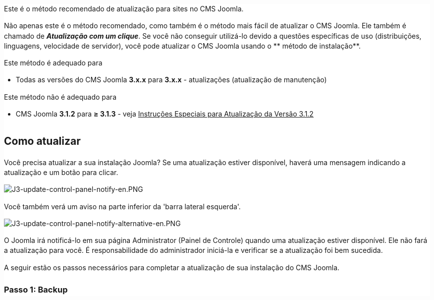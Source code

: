 

Este é o método recomendado de atualização para sites no CMS Joomla.

Não apenas este é o método recomendado, como também é o método mais
fácil de atualizar o CMS Joomla. Ele também é chamado de ***Atualização
com um clique***. Se você não conseguir utilizá-lo devido a questões
específicas de uso (distribuições, linguagens, velocidade de servidor),
você pode atualizar o CMS Joomla usando o ** método de
instalação**.

Este método é adequado para

- Todas as versões do CMS Joomla **3.x.x** para **3.x.x** - atualizações
  (atualização de manutenção)

Este método não é adequado para

- CMS Joomla **3.1.2** para **≥ 3.1.3** - veja [Instruções Especiais
  para Atualização da Versão
  3.1.2](https://docs.joomla.org/J3.x:Detailed_instructions_for_updating_from_3.1.2_to_3.1.4 "Special:MyLanguage/J3.x:Detailed instructions for updating from 3.1.2 to 3.1.4")

## Como atualizar

Você precisa atualizar a sua instalação Joomla? Se uma atualização
estiver disponível, haverá uma mensagem indicando a atualização e um
botão para clicar.

<img
src="https://docs.joomla.org/images/thumb/3/35/J3-update-control-panel-notify-en.PNG/450px-J3-update-control-panel-notify-en.PNG"
class="thumbborder" decoding="async"
srcset="https://docs.joomla.org/images/3/35/J3-update-control-panel-notify-en.PNG 1.5x"
data-file-width="571" data-file-height="331" width="450" height="261"
alt="J3-update-control-panel-notify-en.PNG" />

Você também verá um aviso na parte inferior da 'barra lateral esquerda'.

<img
src="https://docs.joomla.org/images/a/a2/J3-update-control-panel-notify-alternative-en.PNG"
class="thumbborder" decoding="async" data-file-width="229"
data-file-height="209" width="229" height="209"
alt="J3-update-control-panel-notify-alternative-en.PNG" />

O Joomla irá notificá-lo em sua página Administrator (Painel de
Controle) quando uma atualização estiver disponível. Ele não fará a
atualização para você. É responsabilidade do administrador iniciá-la e
verificar se a atualização foi bem sucedida.

A seguir estão os passos necessários para completar a atualização de sua
instalação do CMS Joomla.

### Passo 1: Backup
